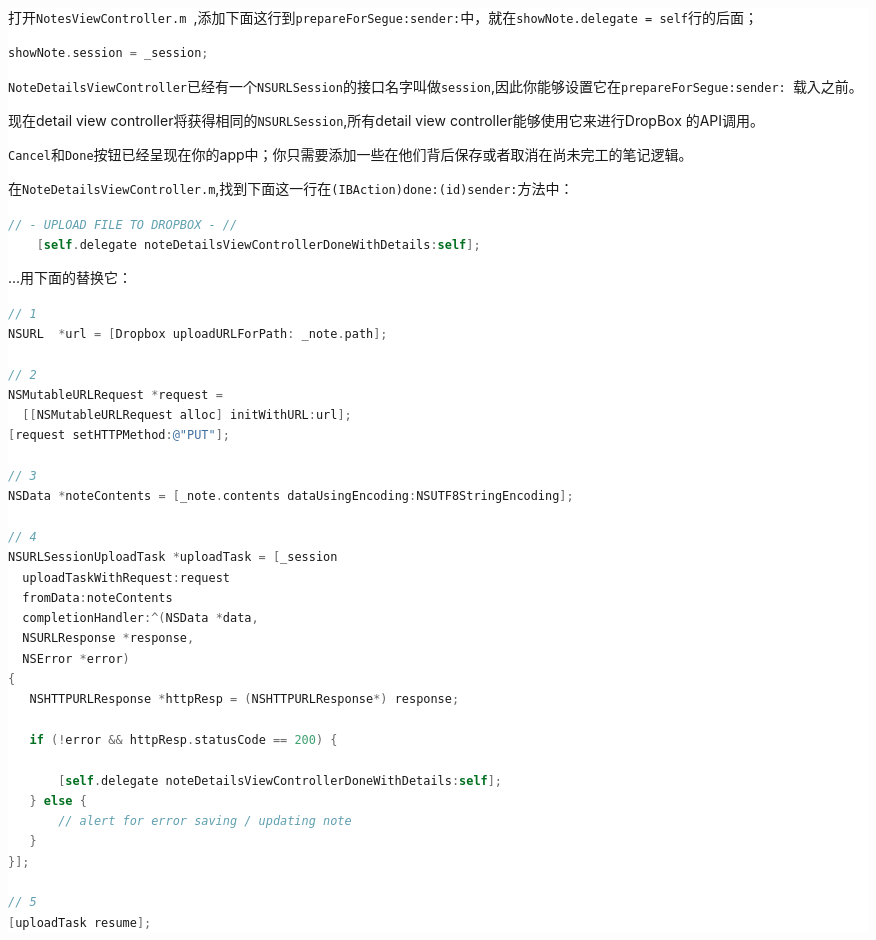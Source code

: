 打开`NotesViewController.m `,添加下面这行到`prepareForSegue:sender:`中，就在`showNote.delegate = self`行的后面；

```objective-c
showNote.session = _session;
```

`NoteDetailsViewController`已经有一个`NSURLSession`的接口名字叫做`session`,因此你能够设置它在`prepareForSegue:sender: `载入之前。

现在detail view controller将获得相同的`NSURLSession`,所有detail view controller能够使用它来进行DropBox 的API调用。

`Cancel`和`Done`按钮已经呈现在你的app中；你只需要添加一些在他们背后保存或者取消在尚未完工的笔记逻辑。

在`NoteDetailsViewController.m`,找到下面这一行在`(IBAction)done:(id)sender:`方法中：

```objective-c
// - UPLOAD FILE TO DROPBOX - //
    [self.delegate noteDetailsViewControllerDoneWithDetails:self];
```

...用下面的替换它：

```objective-c
// 1
NSURL  *url = [Dropbox uploadURLForPath: _note.path];

// 2
NSMutableURLRequest *request =
  [[NSMutableURLRequest alloc] initWithURL:url];
[request setHTTPMethod:@"PUT"];

// 3
NSData *noteContents = [_note.contents dataUsingEncoding:NSUTF8StringEncoding];

// 4
NSURLSessionUploadTask *uploadTask = [_session      
  uploadTaskWithRequest:request                                                                  
  fromData:noteContents                                                        
  completionHandler:^(NSData *data,                                                                             
  NSURLResponse *response,                                                                               
  NSError *error)
{   
   NSHTTPURLResponse *httpResp = (NSHTTPURLResponse*) response;

   if (!error && httpResp.statusCode == 200) {

       [self.delegate noteDetailsViewControllerDoneWithDetails:self];
   } else {
       // alert for error saving / updating note
   }
}];

// 5
[uploadTask resume];
```
